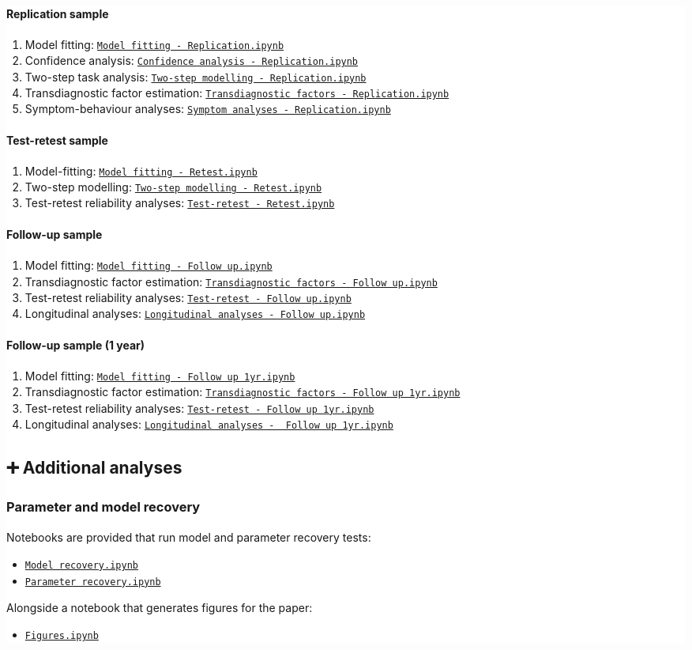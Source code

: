 #### Replication sample

1. Model fitting: [`Model fitting - Replication.ipynb`](</notebooks/replication/Model fitting - Replication.ipynb>)
2. Confidence analysis: [`Confidence analysis - Replication.ipynb`](</notebooks/replication/Confidence analysis - Replication.ipynb>)
3. Two-step task analysis: [`Two-step modelling - Replication.ipynb`](</notebooks/replication/Two-step modelling - Replication.ipynb>)
4. Transdiagnostic factor estimation: [`Transdiagnostic factors - Replication.ipynb`](</notebooks/replication/Transdiagnostic factors - Replication.ipynb>)
5. Symptom-behaviour analyses: [`Symptom analyses - Replication.ipynb`](</notebooks/replication/Symptom analyses - Replication.ipynb>)

#### Test-retest sample

1. Model-fitting: [`Model fitting - Retest.ipynb`](</notebooks/retest/Model fitting - Retest.ipynb>)
2. Two-step modelling: [`Two-step modelling - Retest.ipynb`](</notebooks/retest/Two-step modelling - Retest.ipynb>)
3. Test-retest reliability analyses: [`Test-retest - Retest.ipynb`](</notebooks/retest/Test-retest - Retest.ipynb>)

#### Follow-up sample

1. Model fitting: [`Model fitting - Follow up.ipynb`](</notebooks/follow-up/Model fitting - Follow up.ipynb>)
2. Transdiagnostic factor estimation: [`Transdiagnostic factors - Follow up.ipynb`](</notebooks/follow-up/Transdiagnostic factors - Follow up.ipynb>)
3. Test-retest reliability analyses: [`Test-retest - Follow up.ipynb`](</notebooks/follow-up/Test-retest - Follow up.ipynb>)
4. Longitudinal analyses: [`Longitudinal analyses - Follow up.ipynb`](</notebooks/follow-up/Longitudinal analyses - Follow up.ipynb>)

#### Follow-up sample (1 year)

1. Model fitting: [`Model fitting - Follow up 1yr.ipynb`](</notebooks/follow-up-1yr/Model fitting - Follow up 1yr.ipynb>)
2. Transdiagnostic factor estimation: [`Transdiagnostic factors - Follow up 1yr.ipynb`](</notebooks/follow-up-1yr/Transdiagnostic factors - Follow up 1yr.ipynb>)
3. Test-retest reliability analyses: [`Test-retest - Follow up 1yr.ipynb`](</notebooks/follow-up-1yr/Test-retest - Follow up 1yr.ipynb>)
4. Longitudinal analyses: [`Longitudinal analyses -  Follow up 1yr.ipynb`](</notebooks/follow-up-1yr/Longitudinal analyses - Follow up 1yr.ipynb>)

## ➕ Additional analyses

### Parameter and model recovery

Notebooks are provided that run model and parameter recovery tests:

* [`Model recovery.ipynb`](</notebooks/Model recovery.ipynb>)
* [`Parameter recovery.ipynb`](</notebooks/Parameter recovery.ipynb>)

Alongside a notebook that generates figures for the paper:

* [`Figures.ipynb`](</notebooks/Figures.ipynb>)
